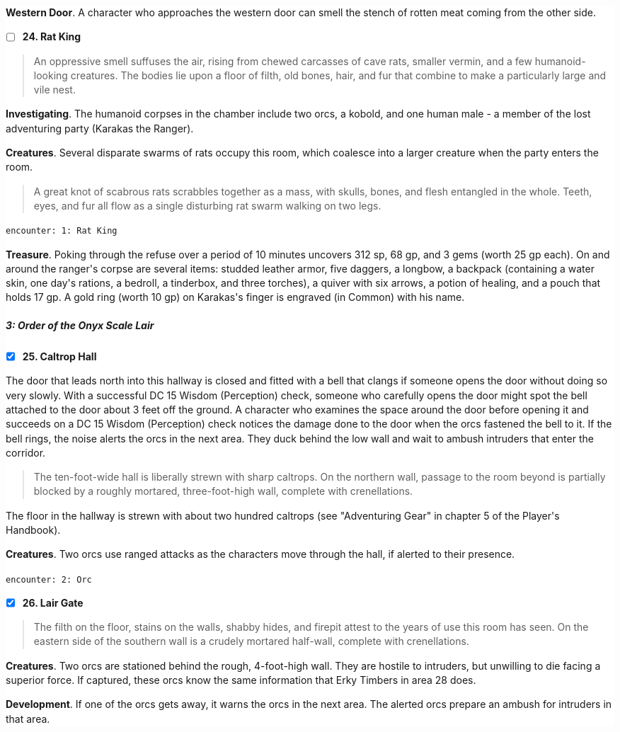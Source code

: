 **Western Door**. A character who approaches the western door can smell the stench of rotten meat coming from the other side.

 - [ ]  **24. Rat King**
>An oppressive smell suffuses the air, rising from chewed carcasses of cave rats, smaller vermin, and a few humanoid-looking creatures. The bodies lie upon a floor of filth, old bones, hair, and fur that combine to make a particularly large and vile nest.

**Investigating**. The humanoid corpses in the chamber include two orcs, a kobold, and one human male - a member of the lost adventuring party (Karakas the Ranger).

**Creatures**. Several disparate swarms of rats occupy this room, which coalesce into a larger creature when the party enters the room.
>A great knot of scabrous rats scrabbles together as a mass, with skulls, bones, and flesh entangled in the whole. Teeth, eyes, and fur all flow as a single disturbing rat swarm walking on two legs.

`encounter: 1: Rat King`

**Treasure**. Poking through the refuse over a period of 10 minutes uncovers 312 sp, 68 gp, and 3 gems (worth 25 gp each). On and around the ranger's corpse are several items: studded leather armor, five daggers, a longbow, a backpack (containing a water skin, one day's rations, a bedroll, a tinderbox, and three torches), a quiver with six arrows, a potion of healing, and a pouch that holds 17 gp. A gold ring (worth 10 gp) on Karakas's finger is engraved (in Common) with his name.

##### 3: Order of the Onyx Scale Lair

 - [x]  **25. Caltrop Hall**

The door that leads north into this hallway is closed and fitted with a bell that clangs if someone opens the door without doing so very slowly. With a successful DC 15 Wisdom (Perception) check, someone who carefully opens the door might spot the bell attached to the door about 3 feet off the ground. A character who examines the space around the door before opening it and succeeds on a DC 15 Wisdom (Perception) check notices the damage done to the door when the orcs fastened the bell to it. If the bell rings, the noise alerts the orcs in the next area. They duck behind the low wall and wait to ambush intruders that enter the corridor.

>The ten-foot-wide hall is liberally strewn with sharp caltrops. On the northern wall, passage to the room beyond is partially blocked by a roughly mortared, three-foot-high wall, complete with crenellations.

The floor in the hallway is strewn with about two hundred caltrops (see "Adventuring Gear" in chapter 5 of the Player's Handbook).

**Creatures**. Two orcs use ranged attacks as the characters move through the hall, if alerted to their presence.

`encounter: 2: Orc`

 - [x]  **26. Lair Gate**
>The filth on the floor, stains on the walls, shabby hides, and firepit attest to the years of use this room has seen. On the eastern side of the southern wall is a crudely mortared half-wall, complete with crenellations.

**Creatures**. Two orcs are stationed behind the rough, 4-foot-high wall. They are hostile to intruders, but unwilling to die facing a superior force. If captured, these orcs know the same information that Erky Timbers in area 28 does.

**Development**. If one of the orcs gets away, it warns the orcs in the next area. The alerted orcs prepare an ambush for intruders in that area.
